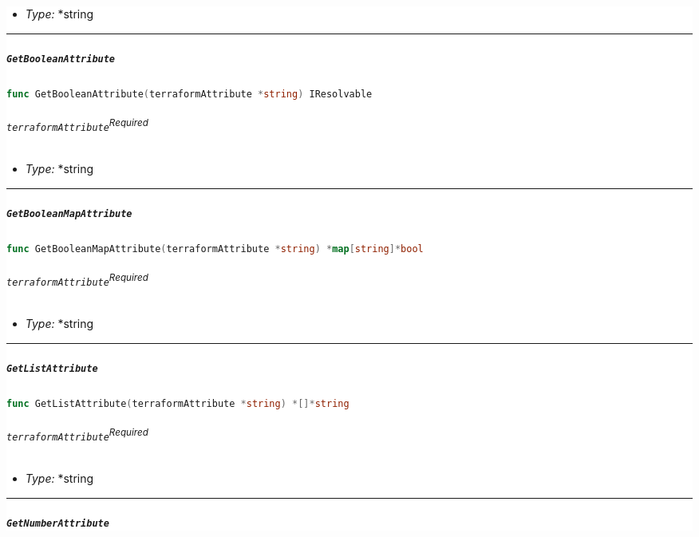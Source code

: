 - *Type:* *string

---

##### `GetBooleanAttribute` <a name="GetBooleanAttribute" id="@cdktf/provider-azurerm.botChannelWebChat.BotChannelWebChat.getBooleanAttribute"></a>

```go
func GetBooleanAttribute(terraformAttribute *string) IResolvable
```

###### `terraformAttribute`<sup>Required</sup> <a name="terraformAttribute" id="@cdktf/provider-azurerm.botChannelWebChat.BotChannelWebChat.getBooleanAttribute.parameter.terraformAttribute"></a>

- *Type:* *string

---

##### `GetBooleanMapAttribute` <a name="GetBooleanMapAttribute" id="@cdktf/provider-azurerm.botChannelWebChat.BotChannelWebChat.getBooleanMapAttribute"></a>

```go
func GetBooleanMapAttribute(terraformAttribute *string) *map[string]*bool
```

###### `terraformAttribute`<sup>Required</sup> <a name="terraformAttribute" id="@cdktf/provider-azurerm.botChannelWebChat.BotChannelWebChat.getBooleanMapAttribute.parameter.terraformAttribute"></a>

- *Type:* *string

---

##### `GetListAttribute` <a name="GetListAttribute" id="@cdktf/provider-azurerm.botChannelWebChat.BotChannelWebChat.getListAttribute"></a>

```go
func GetListAttribute(terraformAttribute *string) *[]*string
```

###### `terraformAttribute`<sup>Required</sup> <a name="terraformAttribute" id="@cdktf/provider-azurerm.botChannelWebChat.BotChannelWebChat.getListAttribute.parameter.terraformAttribute"></a>

- *Type:* *string

---

##### `GetNumberAttribute` <a name="GetNumberAttribute" id="@cdktf/provider-azurerm.botChannelWebChat.BotChannelWebChat.getNumberAttribute"></a>
